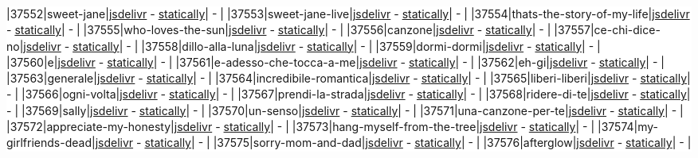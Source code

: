 |37552|sweet-jane|[jsdelivr](https://cdn.jsdelivr.net/gh/dbchord/c7-3-6/35001-40000/37501-38000/sweet-jane.webp) - [statically](https://cdn.statically.io/gh/dbchord/c7-3-6/i/35001-40000/37501-38000/sweet-jane.webp)| - |
|37553|sweet-jane-live|[jsdelivr](https://cdn.jsdelivr.net/gh/dbchord/c7-3-6/35001-40000/37501-38000/sweet-jane-live.webp) - [statically](https://cdn.statically.io/gh/dbchord/c7-3-6/i/35001-40000/37501-38000/sweet-jane-live.webp)| - |
|37554|thats-the-story-of-my-life|[jsdelivr](https://cdn.jsdelivr.net/gh/dbchord/c7-3-6/35001-40000/37501-38000/thats-the-story-of-my-life.webp) - [statically](https://cdn.statically.io/gh/dbchord/c7-3-6/i/35001-40000/37501-38000/thats-the-story-of-my-life.webp)| - |
|37555|who-loves-the-sun|[jsdelivr](https://cdn.jsdelivr.net/gh/dbchord/c7-3-6/35001-40000/37501-38000/who-loves-the-sun.webp) - [statically](https://cdn.statically.io/gh/dbchord/c7-3-6/i/35001-40000/37501-38000/who-loves-the-sun.webp)| - |
|37556|canzone|[jsdelivr](https://cdn.jsdelivr.net/gh/dbchord/c7-3-6/35001-40000/37501-38000/canzone.webp) - [statically](https://cdn.statically.io/gh/dbchord/c7-3-6/i/35001-40000/37501-38000/canzone.webp)| - |
|37557|ce-chi-dice-no|[jsdelivr](https://cdn.jsdelivr.net/gh/dbchord/c7-3-6/35001-40000/37501-38000/ce-chi-dice-no.webp) - [statically](https://cdn.statically.io/gh/dbchord/c7-3-6/i/35001-40000/37501-38000/ce-chi-dice-no.webp)| - |
|37558|dillo-alla-luna|[jsdelivr](https://cdn.jsdelivr.net/gh/dbchord/c7-3-6/35001-40000/37501-38000/dillo-alla-luna.webp) - [statically](https://cdn.statically.io/gh/dbchord/c7-3-6/i/35001-40000/37501-38000/dillo-alla-luna.webp)| - |
|37559|dormi-dormi|[jsdelivr](https://cdn.jsdelivr.net/gh/dbchord/c7-3-6/35001-40000/37501-38000/dormi-dormi.webp) - [statically](https://cdn.statically.io/gh/dbchord/c7-3-6/i/35001-40000/37501-38000/dormi-dormi.webp)| - |
|37560|e|[jsdelivr](https://cdn.jsdelivr.net/gh/dbchord/c7-3-6/35001-40000/37501-38000/e.webp) - [statically](https://cdn.statically.io/gh/dbchord/c7-3-6/i/35001-40000/37501-38000/e.webp)| - |
|37561|e-adesso-che-tocca-a-me|[jsdelivr](https://cdn.jsdelivr.net/gh/dbchord/c7-3-6/35001-40000/37501-38000/e-adesso-che-tocca-a-me.webp) - [statically](https://cdn.statically.io/gh/dbchord/c7-3-6/i/35001-40000/37501-38000/e-adesso-che-tocca-a-me.webp)| - |
|37562|eh-gi|[jsdelivr](https://cdn.jsdelivr.net/gh/dbchord/c7-3-6/35001-40000/37501-38000/eh-gi.webp) - [statically](https://cdn.statically.io/gh/dbchord/c7-3-6/i/35001-40000/37501-38000/eh-gi.webp)| - |
|37563|generale|[jsdelivr](https://cdn.jsdelivr.net/gh/dbchord/c7-3-6/35001-40000/37501-38000/generale.webp) - [statically](https://cdn.statically.io/gh/dbchord/c7-3-6/i/35001-40000/37501-38000/generale.webp)| - |
|37564|incredibile-romantica|[jsdelivr](https://cdn.jsdelivr.net/gh/dbchord/c7-3-6/35001-40000/37501-38000/incredibile-romantica.webp) - [statically](https://cdn.statically.io/gh/dbchord/c7-3-6/i/35001-40000/37501-38000/incredibile-romantica.webp)| - |
|37565|liberi-liberi|[jsdelivr](https://cdn.jsdelivr.net/gh/dbchord/c7-3-6/35001-40000/37501-38000/liberi-liberi.webp) - [statically](https://cdn.statically.io/gh/dbchord/c7-3-6/i/35001-40000/37501-38000/liberi-liberi.webp)| - |
|37566|ogni-volta|[jsdelivr](https://cdn.jsdelivr.net/gh/dbchord/c7-3-6/35001-40000/37501-38000/ogni-volta.webp) - [statically](https://cdn.statically.io/gh/dbchord/c7-3-6/i/35001-40000/37501-38000/ogni-volta.webp)| - |
|37567|prendi-la-strada|[jsdelivr](https://cdn.jsdelivr.net/gh/dbchord/c7-3-6/35001-40000/37501-38000/prendi-la-strada.webp) - [statically](https://cdn.statically.io/gh/dbchord/c7-3-6/i/35001-40000/37501-38000/prendi-la-strada.webp)| - |
|37568|ridere-di-te|[jsdelivr](https://cdn.jsdelivr.net/gh/dbchord/c7-3-6/35001-40000/37501-38000/ridere-di-te.webp) - [statically](https://cdn.statically.io/gh/dbchord/c7-3-6/i/35001-40000/37501-38000/ridere-di-te.webp)| - |
|37569|sally|[jsdelivr](https://cdn.jsdelivr.net/gh/dbchord/c7-3-6/35001-40000/37501-38000/sally.webp) - [statically](https://cdn.statically.io/gh/dbchord/c7-3-6/i/35001-40000/37501-38000/sally.webp)| - |
|37570|un-senso|[jsdelivr](https://cdn.jsdelivr.net/gh/dbchord/c7-3-6/35001-40000/37501-38000/un-senso.webp) - [statically](https://cdn.statically.io/gh/dbchord/c7-3-6/i/35001-40000/37501-38000/un-senso.webp)| - |
|37571|una-canzone-per-te|[jsdelivr](https://cdn.jsdelivr.net/gh/dbchord/c7-3-6/35001-40000/37501-38000/una-canzone-per-te.webp) - [statically](https://cdn.statically.io/gh/dbchord/c7-3-6/i/35001-40000/37501-38000/una-canzone-per-te.webp)| - |
|37572|appreciate-my-honesty|[jsdelivr](https://cdn.jsdelivr.net/gh/dbchord/c7-3-6/35001-40000/37501-38000/appreciate-my-honesty.webp) - [statically](https://cdn.statically.io/gh/dbchord/c7-3-6/i/35001-40000/37501-38000/appreciate-my-honesty.webp)| - |
|37573|hang-myself-from-the-tree|[jsdelivr](https://cdn.jsdelivr.net/gh/dbchord/c7-3-6/35001-40000/37501-38000/hang-myself-from-the-tree.webp) - [statically](https://cdn.statically.io/gh/dbchord/c7-3-6/i/35001-40000/37501-38000/hang-myself-from-the-tree.webp)| - |
|37574|my-girlfriends-dead|[jsdelivr](https://cdn.jsdelivr.net/gh/dbchord/c7-3-6/35001-40000/37501-38000/my-girlfriends-dead.webp) - [statically](https://cdn.statically.io/gh/dbchord/c7-3-6/i/35001-40000/37501-38000/my-girlfriends-dead.webp)| - |
|37575|sorry-mom-and-dad|[jsdelivr](https://cdn.jsdelivr.net/gh/dbchord/c7-3-6/35001-40000/37501-38000/sorry-mom-and-dad.webp) - [statically](https://cdn.statically.io/gh/dbchord/c7-3-6/i/35001-40000/37501-38000/sorry-mom-and-dad.webp)| - |
|37576|afterglow|[jsdelivr](https://cdn.jsdelivr.net/gh/dbchord/c7-3-6/35001-40000/37501-38000/afterglow.webp) - [statically](https://cdn.statically.io/gh/dbchord/c7-3-6/i/35001-40000/37501-38000/afterglow.webp)| - |